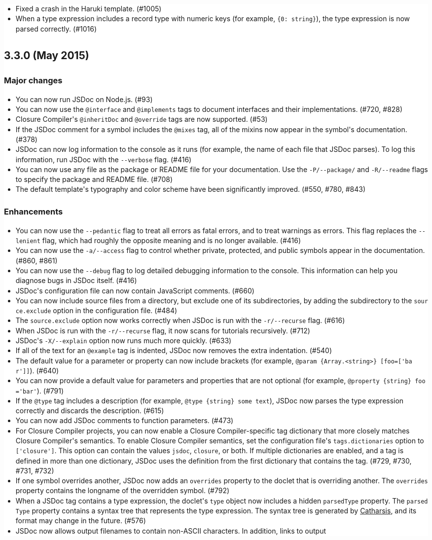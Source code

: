 - Fixed a crash in the Haruki template. (#1005)
- When a type expression includes a record type with numeric keys (for example, `{0: string}`), the
  type expression is now parsed correctly. (#1016)

## 3.3.0 (May 2015)

### Major changes

- You can now run JSDoc on Node.js. (#93)
- You can now use the `@interface` and `@implements` tags to document interfaces and their
  implementations. (#720, #828)
- Closure Compiler's `@inheritDoc` and `@override` tags are now supported. (#53)
- If the JSDoc comment for a symbol includes the `@mixes` tag, all of the mixins now appear in the
  symbol's documentation. (#378)
- JSDoc can now log information to the console as it runs (for example, the name of each file that
  JSDoc parses). To log this information, run JSDoc with the `--verbose` flag. (#416)
- You can now use any file as the package or README file for your documentation. Use the
  `-P/--package/` and `-R/--readme` flags to specify the package and README file. (#708)
- The default template's typography and color scheme have been significantly improved. (#550, #780,
  #843)

### Enhancements

- You can now use the `--pedantic` flag to treat all errors as fatal errors, and to treat warnings
  as errors. This flag replaces the `--lenient` flag, which had roughly the opposite meaning and is no
  longer available. (#416)
- You can now use the `-a/--access` flag to control whether private, protected, and public symbols
  appear in the documentation. (#860, #861)
- You can now use the `--debug` flag to log detailed debugging information to the console. This
  information can help you diagnose bugs in JSDoc itself. (#416)
- JSDoc's configuration file can now contain JavaScript comments. (#660)
- You can now include source files from a directory, but exclude one of its subdirectories, by
  adding the subdirectory to the `source.exclude` option in the configuration file. (#484)
- The `source.exclude` option now works correctly when JSDoc is run with the `-r/--recurse` flag.
  (#616)
- When JSDoc is run with the `-r/--recurse` flag, it now scans for tutorials recursively. (#712)
- JSDoc's `-X/--explain` option now runs much more quickly. (#633)
- If all of the text for an `@example` tag is indented, JSDoc now removes the extra indentation.
  (#540)
- The default value for a parameter or property can now include brackets (for example,
  `@param {Array.<string>} [foo=['bar']]`). (#640)
- You can now provide a default value for parameters and properties that are not optional (for
  example, `@property {string} foo='bar'`). (#791)
- If the `@type` tag includes a description (for example, `@type {string} some text`), JSDoc now
  parses the type expression correctly and discards the description. (#615)
- You can now add JSDoc comments to function parameters. (#473)
- For Closure Compiler projects, you can now enable a Closure Compiler-specific tag dictionary that
  more closely matches Closure Compiler's semantics. To enable Closure Compiler semantics, set the
  configuration file's `tags.dictionaries` option to `['closure']`. This option can contain the values
  `jsdoc`, `closure`, or both. If multiple dictionaries are enabled, and a tag is defined in more than
  one dictionary, JSDoc uses the definition from the first dictionary that contains the tag. (#729,
  #730, #731, #732)
- If one symbol overrides another, JSDoc now adds an `overrides` property to the doclet that is
  overriding another. The `overrides` property contains the longname of the overridden symbol. (#792)
- When a JSDoc tag contains a type expression, the doclet's `type` object now includes a hidden
  `parsedType` property. The `parsedType` property contains a syntax tree that represents the type
  expression. The syntax tree is generated by [Catharsis](https://github.com/hegemonic/catharsis), and
  its format may change in the future. (#576)
- JSDoc now allows output filenames to contain non-ASCII characters. In addition, links to output

[605]: https://github.com/jsdoc/jsdoc/issues/605
[738]: https://github.com/jsdoc/jsdoc/issues/738
[970]: https://github.com/jsdoc/jsdoc/issues/970
[1129]: https://github.com/jsdoc/jsdoc/issues/1129
[1361]: https://github.com/jsdoc/jsdoc/issues/1361
[1410]: https://github.com/jsdoc/jsdoc/issues/1410
[1412]: https://github.com/jsdoc/jsdoc/issues/1412
[1643]: https://github.com/jsdoc/jsdoc/issues/1643
[1644]: https://github.com/jsdoc/jsdoc/issues/1644